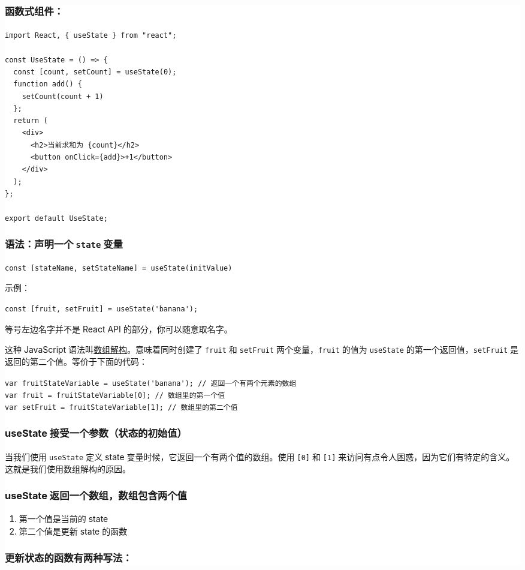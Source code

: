 ### 函数式组件：

```
import React, { useState } from "react";

const UseState = () => {
  const [count, setCount] = useState(0);
  function add() {
    setCount(count + 1)
  };
  return (
    <div>
      <h2>当前求和为 {count}</h2>
      <button onClick={add}>+1</button>
    </div>
  );
};

export default UseState;
```

### 语法：声明一个 `state` 变量

```
const [stateName, setStateName] = useState(initValue)
```

示例：

```
const [fruit, setFruit] = useState('banana');
```

等号左边名字并不是 React API 的部分，你可以随意取名字。

这种 JavaScript 语法叫[数组解构](https://developer.mozilla.org/en-US/docs/Web/JavaScript/Reference/Operators/Destructuring_assignment#Array_destructuring)。意味着同时创建了 `fruit` 和 `setFruit` 两个变量，`fruit` 的值为 `useState` 的第一个返回值，`setFruit` 是返回的第二个值。等价于下面的代码：

```
var fruitStateVariable = useState('banana'); // 返回一个有两个元素的数组
var fruit = fruitStateVariable[0]; // 数组里的第一个值
var setFruit = fruitStateVariable[1]; // 数组里的第二个值
```

### useState 接受一个参数（状态的初始值）

当我们使用 `useState` 定义 state 变量时候，它返回一个有两个值的数组。使用 `[0]` 和 `[1]` 来访问有点令人困惑，因为它们有特定的含义。这就是我们使用数组解构的原因。

### useState 返回一个数组，数组包含两个值

1. 第一个值是当前的 state
2. 第二个值是更新 state 的函数

### 更新状态的函数有两种写法：
